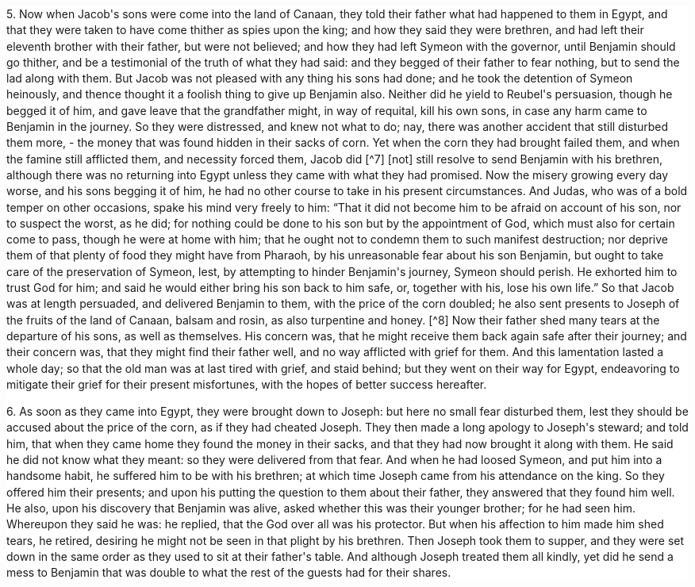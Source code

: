 <a id="v6_5"></a>5\. Now when Jacob's sons were come into the land of Canaan, they told their father what had happened to them in Egypt, and that they were taken to have come thither as spies upon the king; and how they said they were brethren, and had left their eleventh brother with their father, but were not believed; and how they had left Symeon with the governor, until Benjamin should go thither, and be a testimonial of the truth of what they had said: and they begged of their father to fear nothing, but to send the lad along with them. But Jacob was not pleased with any thing his sons had done; and he took the detention of Symeon heinously, and thence thought it a foolish thing to give up Benjamin also. Neither did he yield to Reubel's persuasion, though he begged it of him, and gave leave that the grandfather might, in way of requital, kill his own sons, in case any harm came to Benjamin in the journey. So they were distressed, and knew not what to do; nay, there was another accident that still disturbed them more, - the money that was found hidden in their sacks of corn. Yet when the corn they had brought failed them, and when the famine still afflicted them, and necessity forced them, Jacob did [^7] \[not\] still resolve to send Benjamin with his brethren, although there was no returning into Egypt unless they came with what they had promised. Now the misery growing every day worse, and his sons begging it of him, he had no other course to take in his present circumstances. And Judas, who was of a bold temper on other occasions, spake his mind very freely to him: “That it did not become him to be afraid on account of his son, nor to suspect the worst, as he did; for nothing could be done to his son but by the appointment of God, which must also for certain come to pass, though he were at home with him; that he ought not to condemn them to such manifest destruction; nor deprive them of that plenty of food they might have from Pharaoh, by his unreasonable fear about his son Benjamin, but ought to take care of the preservation of Symeon, lest, by attempting to hinder Benjamin's journey, Symeon should perish. He exhorted him to trust God for him; and said he would either bring his son back to him safe, or, together with his, lose his own life.” So that Jacob was at length persuaded, and delivered Benjamin to them, with the price of the corn doubled; he also sent presents to Joseph of the fruits of the land of Canaan, balsam and rosin, as also turpentine and honey. [^8] Now their father shed many tears at the departure of his sons, as well as themselves. His concern was, that he might receive them back again safe after their journey; and their concern was, that they might find their father well, and no way afflicted with grief for them. And this lamentation lasted a whole day; so that the old man was at last tired with grief, and staid behind; but they went on their way for Egypt, endeavoring to mitigate their grief for their present misfortunes, with the hopes of better success hereafter.

<a id="v6_6"></a>6\. As soon as they came into Egypt, they were brought down to Joseph: but here no small fear disturbed them, lest they should be accused about the price of the corn, as if they had cheated Joseph. They then made a long apology to Joseph's steward; and told him, that when they came home they found the money in their sacks, and that they had now brought it along with them. He said he did not know what they meant: so they were delivered from that fear. And when he had loosed Symeon, and put him into a handsome habit, he suffered him to be with his brethren; at which time Joseph came from his attendance on the king. So they offered him their presents; and upon his putting the question to them about their father, they answered that they found him well. He also, upon his discovery that Benjamin was alive, asked whether this was their younger brother; for he had seen him. Whereupon they said he was: he replied, that the God over all was his protector. But when his affection to him made him shed tears, he retired, desiring he might not be seen in that plight by his brethren. Then Joseph took them to supper, and they were set down in the same order as they used to sit at their father's table. And although Joseph treated them all kindly, yet did he send a mess to Benjamin that was double to what the rest of the guests had for their shares.


[^1]: 2.1a We may here observe, that in correspondence to Joseph's second dream, which implied that his mother, who was then alive, as well as his father, should come and bow down to him, Josephus represents her here as still alive after she was dead, for the decorum of the dream that foretold it, as the interpretation of the dream does also in all our copies, Genesis 37:10.
[^2]: 2.2a The Septuagint have twenty pieces of gold; the Testament of Gad thirty; the Hebrew and Samaritan twenty of silver; and the vulgar Latin thirty. What was the true number and true sum cannot therefore now be known.
[^3]: 2.3a That is, bought it for Pharaoh at a very low price.